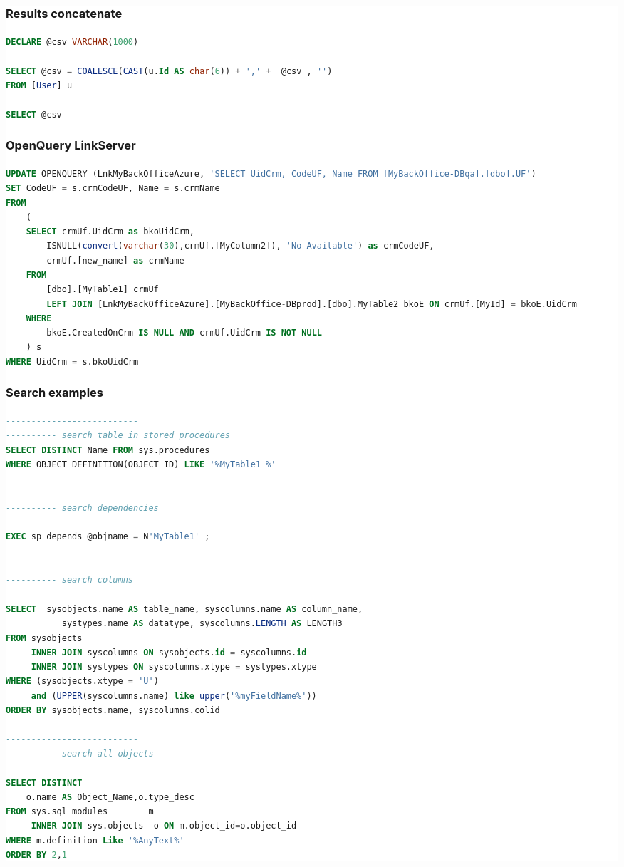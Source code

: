 ### Results concatenate
```sql
DECLARE @csv VARCHAR(1000)

SELECT @csv = COALESCE(CAST(u.Id AS char(6)) + ',' +  @csv , '')
FROM [User] u

SELECT @csv
```

### OpenQuery LinkServer
```sql
UPDATE OPENQUERY (LnkMyBackOfficeAzure, 'SELECT UidCrm, CodeUF, Name FROM [MyBackOffice-DBqa].[dbo].UF')
SET CodeUF = s.crmCodeUF, Name = s.crmName
FROM  	
	( 
	SELECT crmUf.UidCrm as bkoUidCrm,
		ISNULL(convert(varchar(30),crmUf.[MyColumn2]), 'No Available') as crmCodeUF,
		crmUf.[new_name] as crmName
	FROM 
		[dbo].[MyTable1] crmUf
		LEFT JOIN [LnkMyBackOfficeAzure].[MyBackOffice-DBprod].[dbo].MyTable2 bkoE ON crmUf.[MyId] = bkoE.UidCrm		
	WHERE 
		bkoE.CreatedOnCrm IS NULL AND crmUf.UidCrm IS NOT NULL    
	) s 
WHERE UidCrm = s.bkoUidCrm
```

### Search examples
```sql
--------------------------
---------- search table in stored procedures
SELECT DISTINCT Name FROM sys.procedures
WHERE OBJECT_DEFINITION(OBJECT_ID) LIKE '%MyTable1 %'
  
--------------------------
---------- search dependencies

EXEC sp_depends @objname = N'MyTable1' ;

--------------------------
---------- search columns

SELECT  sysobjects.name AS table_name, syscolumns.name AS column_name,
           systypes.name AS datatype, syscolumns.LENGTH AS LENGTH3
FROM sysobjects 
     INNER JOIN syscolumns ON sysobjects.id = syscolumns.id 
     INNER JOIN systypes ON syscolumns.xtype = systypes.xtype
WHERE (sysobjects.xtype = 'U')
     and (UPPER(syscolumns.name) like upper('%myFieldName%'))
ORDER BY sysobjects.name, syscolumns.colid

--------------------------
---------- search all objects

SELECT DISTINCT
    o.name AS Object_Name,o.type_desc
FROM sys.sql_modules        m 
     INNER JOIN sys.objects  o ON m.object_id=o.object_id
WHERE m.definition Like '%AnyText%'
ORDER BY 2,1
```